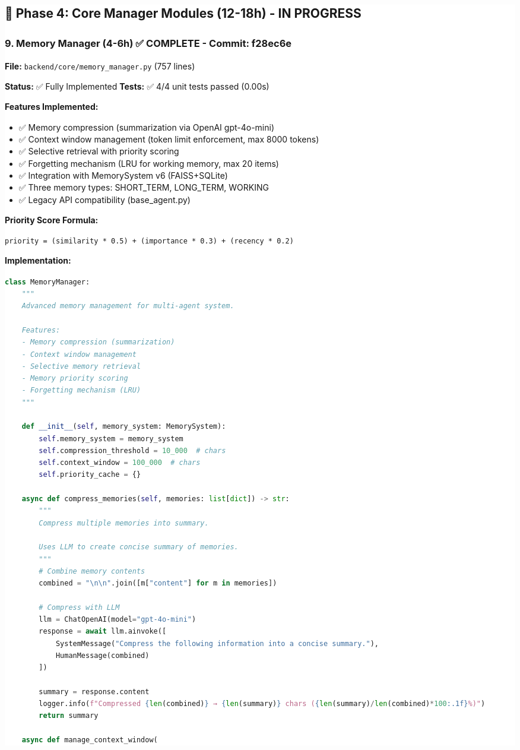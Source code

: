 
## 🧠 Phase 4: Core Manager Modules (12-18h) - IN PROGRESS

### 9. Memory Manager (4-6h) ✅ COMPLETE - Commit: f28ec6e
**File:** `backend/core/memory_manager.py` (757 lines)

**Status:** ✅ Fully Implemented
**Tests:** ✅ 4/4 unit tests passed (0.00s)

**Features Implemented:**
- ✅ Memory compression (summarization via OpenAI gpt-4o-mini)
- ✅ Context window management (token limit enforcement, max 8000 tokens)
- ✅ Selective retrieval with priority scoring
- ✅ Forgetting mechanism (LRU for working memory, max 20 items)
- ✅ Integration with MemorySystem v6 (FAISS+SQLite)
- ✅ Three memory types: SHORT_TERM, LONG_TERM, WORKING
- ✅ Legacy API compatibility (base_agent.py)

**Priority Score Formula:**
```
priority = (similarity * 0.5) + (importance * 0.3) + (recency * 0.2)
```

**Implementation:**
```python
class MemoryManager:
    """
    Advanced memory management for multi-agent system.

    Features:
    - Memory compression (summarization)
    - Context window management
    - Selective memory retrieval
    - Memory priority scoring
    - Forgetting mechanism (LRU)
    """

    def __init__(self, memory_system: MemorySystem):
        self.memory_system = memory_system
        self.compression_threshold = 10_000  # chars
        self.context_window = 100_000  # chars
        self.priority_cache = {}

    async def compress_memories(self, memories: list[dict]) -> str:
        """
        Compress multiple memories into summary.

        Uses LLM to create concise summary of memories.
        """
        # Combine memory contents
        combined = "\n\n".join([m["content"] for m in memories])

        # Compress with LLM
        llm = ChatOpenAI(model="gpt-4o-mini")
        response = await llm.ainvoke([
            SystemMessage("Compress the following information into a concise summary."),
            HumanMessage(combined)
        ])

        summary = response.content
        logger.info(f"Compressed {len(combined)} → {len(summary)} chars ({len(summary)/len(combined)*100:.1f}%)")
        return summary

    async def manage_context_window(
```